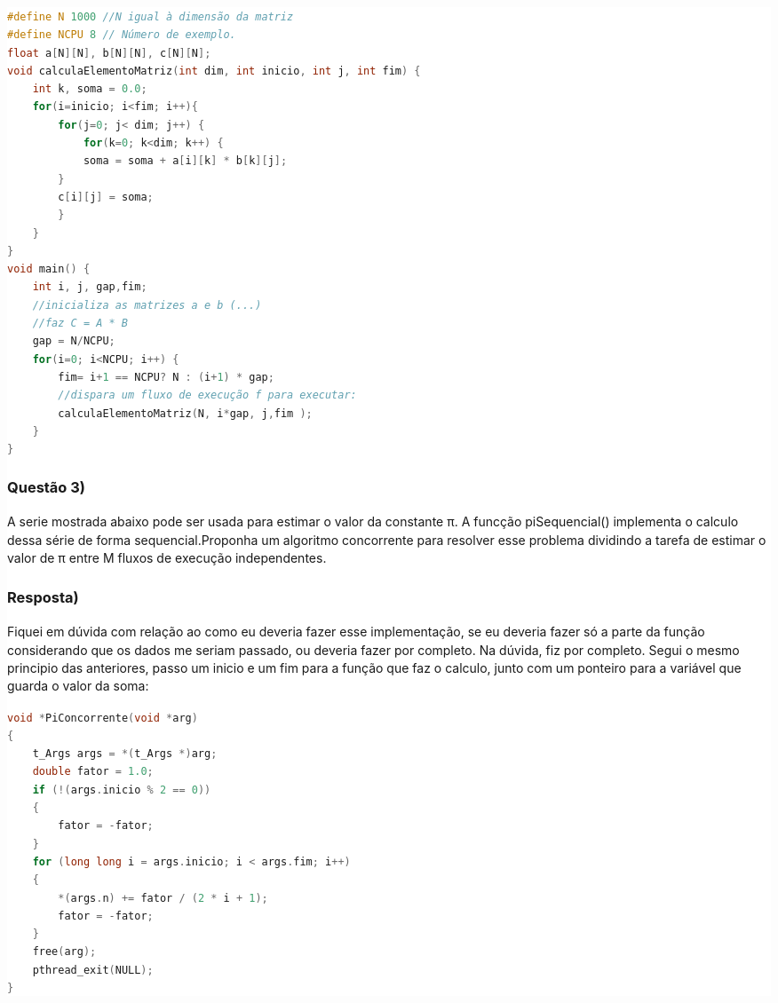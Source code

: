 ```c
#define N 1000 //N igual à dimensão da matriz
#define NCPU 8 // Número de exemplo.
float a[N][N], b[N][N], c[N][N];
void calculaElementoMatriz(int dim, int inicio, int j, int fim) {
    int k, soma = 0.0;
    for(i=inicio; i<fim; i++){
        for(j=0; j< dim; j++) {
            for(k=0; k<dim; k++) {
            soma = soma + a[i][k] * b[k][j];
        }
        c[i][j] = soma;
        }
    }
}
void main() {
    int i, j, gap,fim;
    //inicializa as matrizes a e b (...)
    //faz C = A * B
    gap = N/NCPU;
    for(i=0; i<NCPU; i++) {
        fim= i+1 == NCPU? N : (i+1) * gap;
        //dispara um fluxo de execução f para executar:
        calculaElementoMatriz(N, i*gap, j,fim );
    }
}
```

### Questão 3)

A serie mostrada abaixo pode ser usada para estimar o valor da constante π. A funcção piSequencial() implementa o calculo dessa série de forma sequencial.Proponha um algoritmo concorrente para resolver esse problema dividindo a tarefa de estimar o valor de π entre M fluxos de execução independentes.

### Resposta)

Fiquei em dúvida com relação ao como eu deveria fazer esse implementação, se eu deveria fazer só a parte da função considerando que os dados me seriam passado, ou deveria fazer por completo. Na dúvida, fiz por completo. Segui o mesmo principio das anteriores, passo um inicio e um fim para a função que faz o calculo, junto com um ponteiro para a variável que guarda o valor da soma:

```c
void *PiConcorrente(void *arg)
{
    t_Args args = *(t_Args *)arg;
    double fator = 1.0;
    if (!(args.inicio % 2 == 0))
    {
        fator = -fator;
    }
    for (long long i = args.inicio; i < args.fim; i++)
    {
        *(args.n) += fator / (2 * i + 1);
        fator = -fator;
    }
    free(arg);
    pthread_exit(NULL);
}
```
